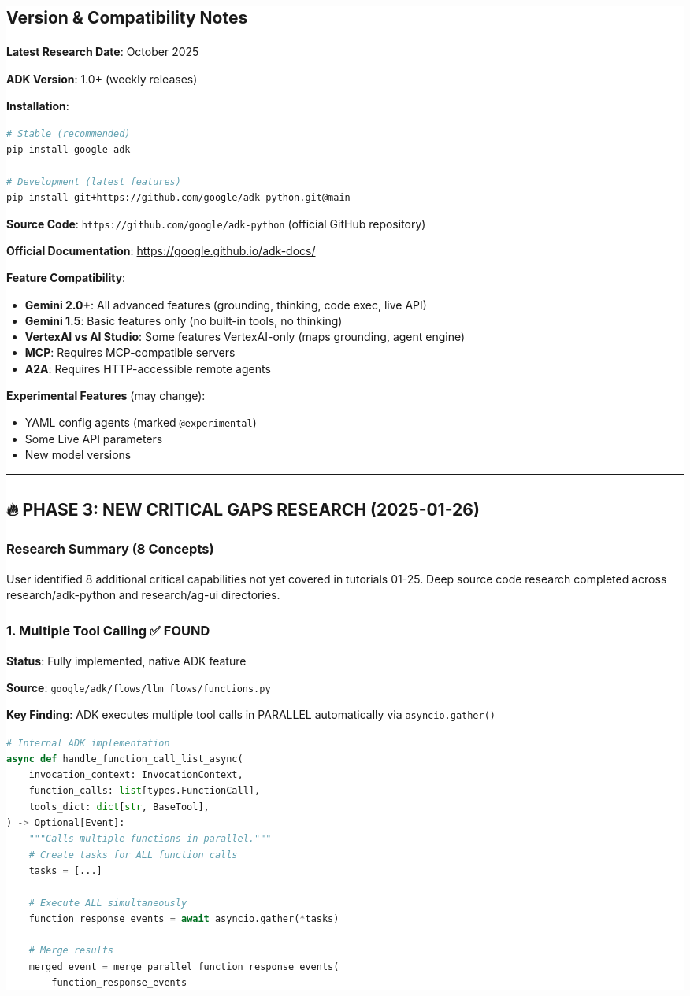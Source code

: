 
## Version & Compatibility Notes

**Latest Research Date**: October 2025

**ADK Version**: 1.0+ (weekly releases)

**Installation**:

```bash
# Stable (recommended)
pip install google-adk

# Development (latest features)
pip install git+https://github.com/google/adk-python.git@main
```

**Source Code**: `https://github.com/google/adk-python` (official GitHub repository)

**Official Documentation**: https://google.github.io/adk-docs/

**Feature Compatibility**:

- **Gemini 2.0+**: All advanced features (grounding, thinking, code exec, live API)
- **Gemini 1.5**: Basic features only (no built-in tools, no thinking)
- **VertexAI vs AI Studio**: Some features VertexAI-only (maps grounding, agent engine)
- **MCP**: Requires MCP-compatible servers
- **A2A**: Requires HTTP-accessible remote agents

**Experimental Features** (may change):

- YAML config agents (marked `@experimental`)
- Some Live API parameters
- New model versions

---

## 🔥 PHASE 3: NEW CRITICAL GAPS RESEARCH (2025-01-26)

### Research Summary (8 Concepts)

User identified 8 additional critical capabilities not yet covered in tutorials 01-25. Deep source code research completed across research/adk-python and research/ag-ui directories.

### 1. Multiple Tool Calling ✅ FOUND

**Status**: Fully implemented, native ADK feature

**Source**: `google/adk/flows/llm_flows/functions.py`

**Key Finding**: ADK executes multiple tool calls in PARALLEL automatically via `asyncio.gather()`

```python
# Internal ADK implementation
async def handle_function_call_list_async(
    invocation_context: InvocationContext,
    function_calls: list[types.FunctionCall],
    tools_dict: dict[str, BaseTool],
) -> Optional[Event]:
    """Calls multiple functions in parallel."""
    # Create tasks for ALL function calls
    tasks = [...]

    # Execute ALL simultaneously
    function_response_events = await asyncio.gather(*tasks)

    # Merge results
    merged_event = merge_parallel_function_response_events(
        function_response_events
```